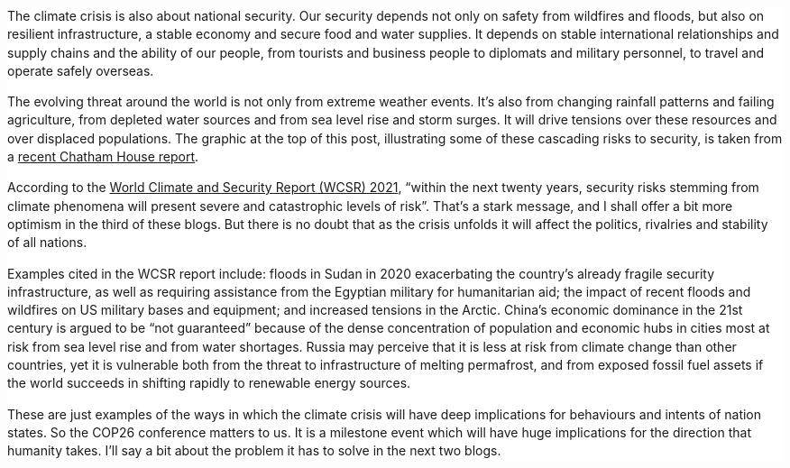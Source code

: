 The climate crisis is also about national security. Our security depends not only on safety from wildfires and floods, but also on resilient infrastructure, a stable economy and secure food and water supplies. It depends on stable international relationships and supply chains and the ability of our people, from tourists and business people to diplomats and military personnel, to travel and operate safely overseas.

The evolving threat around the world is not only from extreme weather events. It’s also from changing rainfall patterns and failing agriculture, from depleted water sources and from sea level rise and storm surges. It will drive tensions over these resources and over displaced populations.
The graphic at the top of this post, illustrating some of these cascading risks to security, is taken from a <a href="https://www.chathamhouse.org/2021/09/climate-change-risk-assessment-2021">recent Chatham House report</a>.

According to the <a href="https://imccs.org/the-world-climate-and-security-report-2021/">World Climate and Security Report (WCSR) 2021</a>, “within the next twenty years, security risks stemming from climate phenomena will present severe and catastrophic levels of risk”. That’s a stark message, and I shall offer a bit more optimism in the third of these blogs. But there is no doubt that as the crisis unfolds it will affect the politics, rivalries and stability of all nations.

Examples cited in the WCSR report include: floods in Sudan in 2020 exacerbating the country’s already fragile security infrastructure, as well as requiring assistance from the Egyptian military for humanitarian aid; the impact of recent floods and wildfires on US military bases and equipment; and increased tensions in the Arctic. China’s economic dominance in the 21st century is argued to be “not guaranteed” because of the dense concentration of population and economic hubs in cities most at risk from sea level rise and from water shortages. Russia may perceive that it is less at risk from climate change than other countries, yet it is vulnerable both from the threat to infrastructure of melting permafrost, and from exposed fossil fuel assets if the world succeeds in shifting rapidly to renewable energy sources. 

These are just examples of the ways in which the climate crisis will have deep implications for behaviours and intents of nation states. So the COP26 conference matters to us. It is a milestone event which will have huge implications for the direction that humanity takes. I’ll say a bit about the problem it has to solve in the next two blogs.
